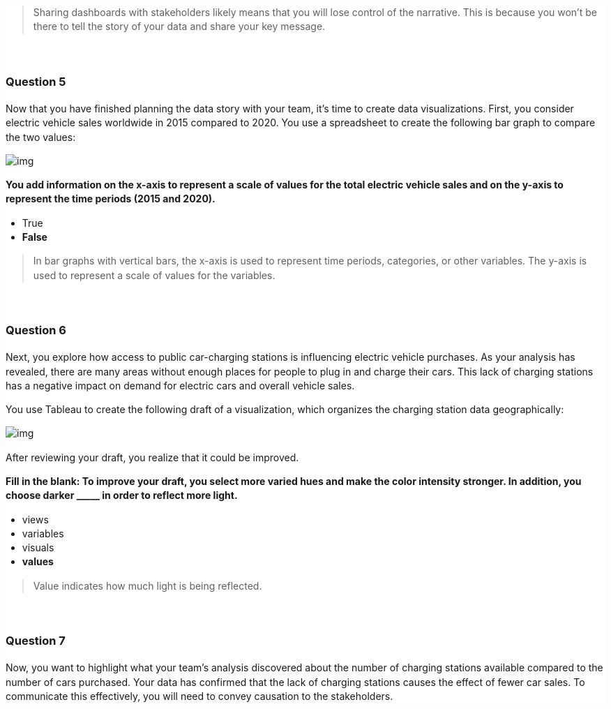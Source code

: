> Sharing dashboards with stakeholders likely means that you will lose control of the narrative. This is because you won’t be there to tell the story of your data and share your key message. 

&nbsp;

### Question 5

Now that you have finished planning the data story with your team, it’s time to create data visualizations. First, you consider electric vehicle sales worldwide in 2015 compared to 2020. You use a spreadsheet to create the following bar graph to compare the two values:

![img](img/question05.png)

**You add information on the x-axis to represent a scale of values for the total electric vehicle sales and on the y-axis to represent the time periods (2015 and 2020).**

* True
* **False**

> In bar graphs with vertical bars, the x-axis is used to represent time periods, categories, or other variables. The y-axis is used to represent a scale of values for the variables. 

&nbsp;

### Question 6

Next, you explore how access to public car-charging stations is influencing electric vehicle purchases. As your analysis has revealed, there are many areas without enough places for people to plug in and charge their cars. This lack of charging stations has a negative impact on demand for electric cars and overall vehicle sales. 

You use Tableau to create the following draft of a visualization, which organizes the charging station data geographically: 

![img](img/question06.png)

After reviewing your draft, you realize that it could be improved. 

**Fill in the blank: To improve your draft, you select more varied hues and make the color intensity stronger. In addition, you choose darker _____ in order to reflect more light.**

* views
* variables
* visuals
* **values**

> Value indicates how much light is being reflected. 

&nbsp;

### Question 7

Now, you want to highlight what your team’s analysis discovered about the number of charging stations available compared to the number of cars purchased. Your data has confirmed that the lack of charging stations causes the effect of fewer car sales. To communicate this effectively, you will need to convey causation to the stakeholders.
